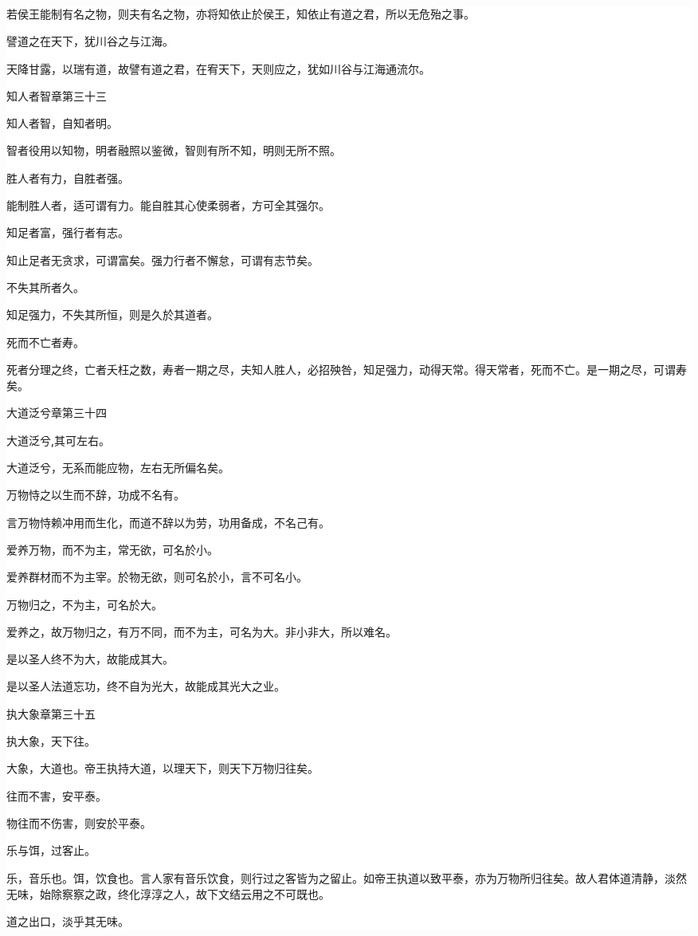 若侯王能制有名之物，则夫有名之物，亦将知依止於侯王，知依止有道之君，所以无危殆之事。  

譬道之在天下，犹川谷之与江海。  

天降甘露，以瑞有道，故譬有道之君，在宥天下，天则应之，犹如川谷与江海通流尔。  

知人者智章第三十三  

知人者智，自知者明。  

智者役用以知物，明者融照以鉴微，智则有所不知，明则无所不照。  

胜人者有力，自胜者强。  

能制胜人者，适可谓有力。能自胜其心使柔弱者，方可全其强尔。  

知足者富，强行者有志。  

知止足者无贪求，可谓富矣。强力行者不懈怠，可谓有志节矣。  

不失其所者久。  

知足强力，不失其所恒，则是久於其道者。  

死而不亡者寿。  

死者分理之终，亡者夭枉之数，寿者一期之尽，夫知人胜人，必招殃咎，知足强力，动得天常。得天常者，死而不亡。是一期之尽，可谓寿矣。  

大道泛兮章第三十四  

大道泛兮,其可左右。  

大道泛兮，无系而能应物，左右无所偏名矣。  

万物恃之以生而不辞，功成不名有。  

言万物恃赖冲用而生化，而道不辞以为劳，功用备成，不名己有。  

爱养万物，而不为主，常无欲，可名於小。  

爱养群材而不为主宰。於物无欲，则可名於小，言不可名小。  

万物归之，不为主，可名於大。  

爱养之，故万物归之，有万不同，而不为主，可名为大。非小非大，所以难名。  

是以圣人终不为大，故能成其大。  

是以圣人法道忘功，终不自为光大，故能成其光大之业。  

执大象章第三十五  

执大象，天下往。  

大象，大道也。帝王执持大道，以理天下，则天下万物归往矣。  

往而不害，安平泰。  

物往而不伤害，则安於平泰。  

乐与饵，过客止。  

乐，音乐也。饵，饮食也。言人家有音乐饮食，则行过之客皆为之留止。如帝王执道以致平泰，亦为万物所归往矣。故人君体道清静，淡然无味，始除察察之政，终化淳淳之人，故下文结云用之不可既也。  

道之出口，淡乎其无味。  
